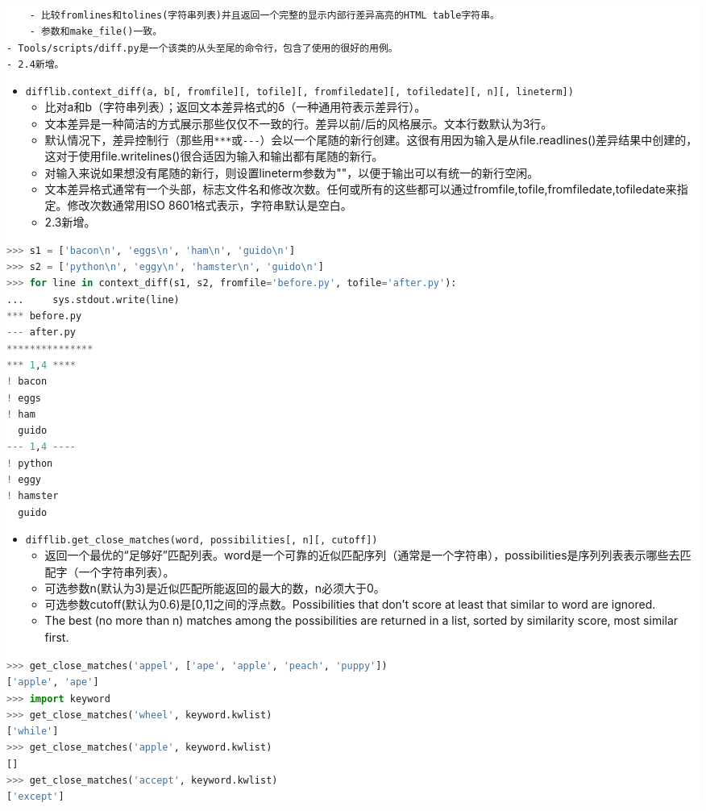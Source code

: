 		- 比较fromlines和tolines(字符串列表)并且返回一个完整的显示内部行差异高亮的HTML table字符串。
		- 参数和make_file()一致。
	- Tools/scripts/diff.py是一个该类的从头至尾的命令行，包含了使用的很好的用例。
	- 2.4新增。
- `difflib.context_diff(a, b[, fromfile][, tofile][, fromfiledate][, tofiledate][, n][, lineterm])`
	- 比对a和b（字符串列表）；返回文本差异格式的δ（一种通用符表示差异行）。
	- 文本差异是一种简洁的方式展示那些仅仅不一致的行。差异以前/后的风格展示。文本行数默认为3行。
	- 默认情况下，差异控制行（那些用`***`或`---`）会以一个尾随的新行创建。这很有用因为输入是从file.readlines()差异结果中创建的，这对于使用file.writelines()很合适因为输入和输出都有尾随的新行。
	- 对输入来说如果想没有尾随的新行，则设置lineterm参数为""，以便于输出可以有统一的新行空闲。
	- 文本差异格式通常有一个头部，标志文件名和修改次数。任何或所有的这些都可以通过fromfile,tofile,fromfiledate,tofiledate来指定。修改次数通常用ISO 8601格式表示，字符串默认是空白。
	- 2.3新增。

```python
>>> s1 = ['bacon\n', 'eggs\n', 'ham\n', 'guido\n']
>>> s2 = ['python\n', 'eggy\n', 'hamster\n', 'guido\n']
>>> for line in context_diff(s1, s2, fromfile='before.py', tofile='after.py'):
...     sys.stdout.write(line)  
*** before.py
--- after.py
***************
*** 1,4 ****
! bacon
! eggs
! ham
  guido
--- 1,4 ----
! python
! eggy
! hamster
  guido
```

- `difflib.get_close_matches(word, possibilities[, n][, cutoff])`
	- 返回一个最优的“足够好”匹配列表。word是一个可靠的近似匹配序列（通常是一个字符串），possibilities是序列列表表示哪些去匹配字（一个字符串列表）。
	- 可选参数n(默认为3)是近似匹配所能返回的最大的数，n必须大于0。
	- 可选参数cutoff(默认为0.6)是[0,1]之间的浮点数。Possibilities that don’t score at least that similar to word are ignored.
	- The best (no more than n) matches among the possibilities are returned in a list, sorted by similarity score, most similar first.

```python
>>> get_close_matches('appel', ['ape', 'apple', 'peach', 'puppy'])
['apple', 'ape']
>>> import keyword
>>> get_close_matches('wheel', keyword.kwlist)
['while']
>>> get_close_matches('apple', keyword.kwlist)
[]
>>> get_close_matches('accept', keyword.kwlist)
['except']
```
